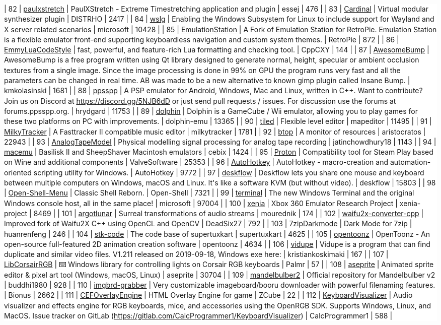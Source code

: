 | 82 |  [paulxstretch](https://github.com/essej/paulxstretch) | PaulXStretch - Extreme Timestretching application and plugin | essej | 476 |
| 83 |  [Cardinal](https://github.com/DISTRHO/Cardinal) | Virtual modular synthesizer plugin | DISTRHO | 2417 |
| 84 |  [wslg](https://github.com/microsoft/wslg) | Enabling the Windows Subsystem for Linux to include support for Wayland and X server related scenarios | microsoft | 10428 |
| 85 |  [EmulationStation](https://github.com/RetroPie/EmulationStation) | A Fork of Emulation Station for RetroPie. Emulation Station is a flexible emulator front-end supporting keyboardless navigation and custom system themes. | RetroPie | 872 |
| 86 |  [EmmyLuaCodeStyle](https://github.com/CppCXY/EmmyLuaCodeStyle) | fast, powerful, and feature-rich Lua formatting and checking tool. | CppCXY | 144 |
| 87 |  [AwesomeBump](https://github.com/kmkolasinski/AwesomeBump) | AwesomeBump is a free program written using Qt library designed to generate normal, height, specular or ambient occlusion textures from a single image. Since the image processing is done in 99% on GPU  the program runs very fast and all the parameters can be changed in real time. AB was made to be a new alternative to known gimp plugin called Insane Bump. | kmkolasinski | 1681 |
| 88 |  [ppsspp](https://github.com/hrydgard/ppsspp) | A PSP emulator for Android, Windows, Mac and Linux, written in C++. Want to contribute? Join us on Discord at https://discord.gg/5NJB6dD or just send pull requests / issues. For discussion use the forums at forums.ppsspp.org. | hrydgard | 11753 |
| 89 |  [dolphin](https://github.com/dolphin-emu/dolphin) | Dolphin is a GameCube / Wii emulator, allowing you to play games for these two platforms on PC with improvements. | dolphin-emu | 13365 |
| 90 |  [tiled](https://github.com/mapeditor/tiled) | Flexible level editor | mapeditor | 11495 |
| 91 |  [MilkyTracker](https://github.com/milkytracker/MilkyTracker) | A Fasttracker II compatible music editor | milkytracker | 1781 |
| 92 |  [btop](https://github.com/aristocratos/btop) | A monitor of resources | aristocratos | 22943 |
| 93 |  [AnalogTapeModel](https://github.com/jatinchowdhury18/AnalogTapeModel) | Physical modelling signal processing for analog tape recording | jatinchowdhury18 | 1143 |
| 94 |  [macemu](https://github.com/cebix/macemu) | Basilisk II and SheepShaver Macintosh emulators | cebix | 1424 |
| 95 |  [Proton](https://github.com/ValveSoftware/Proton) | Compatibility tool for Steam Play based on Wine and additional components | ValveSoftware | 25353 |
| 96 |  [AutoHotkey](https://github.com/AutoHotkey/AutoHotkey) | AutoHotkey - macro-creation and automation-oriented scripting utility for Windows. | AutoHotkey | 9772 |
| 97 |  [deskflow](https://github.com/deskflow/deskflow) | Deskflow lets you share one mouse and keyboard between multiple computers on Windows, macOS and Linux. It&#39;s like a software KVM (but without video). | deskflow | 15803 |
| 98 |  [Open-Shell-Menu](https://github.com/Open-Shell/Open-Shell-Menu) | Classic Shell Reborn. | Open-Shell | 7321 |
| 99 |  [terminal](https://github.com/microsoft/terminal) | The new Windows Terminal and the original Windows console host, all in the same place! | microsoft | 97004 |
| 100 |  [xenia](https://github.com/xenia-project/xenia) | Xbox 360 Emulator Research Project | xenia-project | 8469 |
| 101 |  [argotlunar](https://github.com/mourednik/argotlunar) | Surreal transformations of audio streams | mourednik | 174 |
| 102 |  [waifu2x-converter-cpp](https://github.com/DeadSix27/waifu2x-converter-cpp) | Improved fork of Waifu2X C++ using OpenCL and OpenCV | DeadSix27 | 792 |
| 103 |  [7zipDarkmode](https://github.com/huanrenfeng/7zipDarkmode) | Dark Mode for 7zip | huanrenfeng | 246 |
| 104 |  [stk-code](https://github.com/supertuxkart/stk-code) | The code base of supertuxkart | supertuxkart | 4625 |
| 105 |  [opentoonz](https://github.com/opentoonz/opentoonz) | OpenToonz - An open-source full-featured 2D animation creation software | opentoonz | 4634 |
| 106 |  [vidupe](https://github.com/kristiankoskimaki/vidupe) | Vidupe is a program that can find duplicate and similar video files. V1.211 released on 2019-09-18, Windows exe here: | kristiankoskimaki | 167 |
| 107 |  [LibCorsairRGB](https://github.com/Palmr/LibCorsairRGB) | :keyboard: Windows library for controlling lights on Corsair RGB keyboards | Palmr | 57 |
| 108 |  [aseprite](https://github.com/aseprite/aseprite) | Animated sprite editor &amp; pixel art tool (Windows, macOS, Linux) | aseprite | 30704 |
| 109 |  [mandelbulber2](https://github.com/buddhi1980/mandelbulber2) | Official repository for Mandelbulber v2 | buddhi1980 | 928 |
| 110 |  [imgbrd-grabber](https://github.com/Bionus/imgbrd-grabber) | Very customizable imageboard/booru downloader with powerful filenaming features. | Bionus | 2662 |
| 111 |  [CEFOverlayEngine](https://github.com/ZCube/CEFOverlayEngine) | HTML Overlay Engine for game | ZCube | 22 |
| 112 |  [KeyboardVisualizer](https://github.com/CalcProgrammer1/KeyboardVisualizer) | Audio visualizer and effects engine for RGB keyboards, mice, and accessories using the OpenRGB SDK.  Supports Windows, Linux, and MacOS.  Issue tracker on GitLab (https://gitlab.com/CalcProgrammer1/KeyboardVisualizer) | CalcProgrammer1 | 588 |
